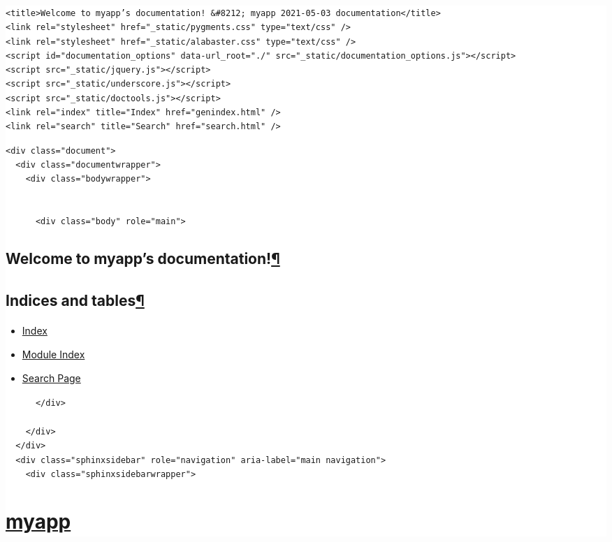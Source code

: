     <title>Welcome to myapp’s documentation! &#8212; myapp 2021-05-03 documentation</title>
    <link rel="stylesheet" href="_static/pygments.css" type="text/css" />
    <link rel="stylesheet" href="_static/alabaster.css" type="text/css" />
    <script id="documentation_options" data-url_root="./" src="_static/documentation_options.js"></script>
    <script src="_static/jquery.js"></script>
    <script src="_static/underscore.js"></script>
    <script src="_static/doctools.js"></script>
    <link rel="index" title="Index" href="genindex.html" />
    <link rel="search" title="Search" href="search.html" />

  <link rel="stylesheet" href="_static/custom.css" type="text/css" />


  <meta name="viewport" content="width=device-width, initial-scale=0.9, maximum-scale=0.9" />

  </head><body>


    <div class="document">
      <div class="documentwrapper">
        <div class="bodywrapper">


          <div class="body" role="main">

  <section id="welcome-to-myapp-s-documentation">
<h1>Welcome to myapp’s documentation!<a class="headerlink" href="#welcome-to-myapp-s-documentation" title="Permalink to this headline">¶</a></h1>
<div class="toctree-wrapper compound">
</div>
</section>
<section id="indices-and-tables">
<h1>Indices and tables<a class="headerlink" href="#indices-and-tables" title="Permalink to this headline">¶</a></h1>
<ul class="simple">
<li><p><a class="reference internal" href="genindex.html"><span class="std std-ref">Index</span></a></p></li>
<li><p><a class="reference internal" href="py-modindex.html"><span class="std std-ref">Module Index</span></a></p></li>
<li><p><a class="reference internal" href="search.html"><span class="std std-ref">Search Page</span></a></p></li>
</ul>
</section>


          </div>

        </div>
      </div>
      <div class="sphinxsidebar" role="navigation" aria-label="main navigation">
        <div class="sphinxsidebarwrapper">
<h1 class="logo"><a href="#">myapp</a></h1>





